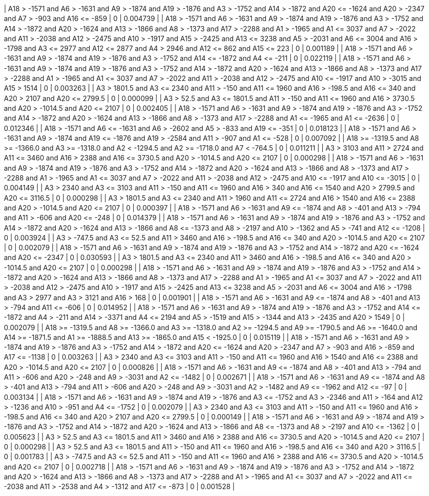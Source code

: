 | A18 > -1571 and A6 > -1631 and A9 > -1874 and A19 > -1876 and A3 > -1752 and A14 > -1872 and A20 <= -1624 and A20 > -2347 and A7 > -903 and A16 <= -859 | 0 | 0.004739 |
| A18 > -1571 and A6 > -1631 and A9 > -1874 and A19 > -1876 and A3 > -1752 and A14 > -1872 and A20 > -1624 and A13 > -1866 and A8 > -1373 and A17 > -2288 and A1 > -1965 and A1 <= 3037 and A7 > -2022 and A11 > -2038 and A12 > -2475 and A10 > -1917 and A15 > -2425 and A13 <= 3238 and A5 > -2031 and A6 <= 3004 and A16 > -1798 and A3 <= 2977 and A12 <= 2877 and A4 > 2946 and A12 <= 862 and A15 <= 223 | 0 | 0.001189 |
| A18 > -1571 and A6 > -1631 and A9 > -1874 and A19 > -1876 and A3 > -1752 and A14 <= -1872 and A4 <= -211 | 0 | 0.022119 |
| A18 > -1571 and A6 > -1631 and A9 > -1874 and A19 > -1876 and A3 > -1752 and A14 > -1872 and A20 > -1624 and A13 > -1866 and A8 > -1373 and A17 > -2288 and A1 > -1965 and A1 <= 3037 and A7 > -2022 and A11 > -2038 and A12 > -2475 and A10 <= -1917 and A10 > -3015 and A15 > 1514 | 0 | 0.003263 |
| A3 > 1801.5 and A3 <= 2340 and A11 > -150 and A11 <= 1960 and A16 > -198.5 and A16 <= 340 and A20 > 2107 and A20 <= 2799.5 | 0 | 0.000099 |
| A3 > 52.5 and A3 <= 1801.5 and A11 > -150 and A11 <= 1960 and A16 > 3730.5 and A20 > -1014.5 and A20 <= 2107 | 0 | 0.002405 |
| A18 > -1571 and A6 > -1631 and A9 > -1874 and A19 > -1876 and A3 > -1752 and A14 > -1872 and A20 > -1624 and A13 > -1866 and A8 > -1373 and A17 > -2288 and A1 <= -1965 and A1 <= -2636 | 0 | 0.012346 |
| A18 > -1571 and A6 <= -1631 and A6 > -2602 and A5 > -833 and A19 <= -351 | 0 | 0.018123 |
| A18 > -1571 and A6 > -1631 and A9 > -1874 and A19 <= -1876 and A19 > -2584 and A11 > -907 and A1 <= -528 | 0 | 0.007092 |
| A18 >= -1319.5 and A8 >= -1366.0 and A3 >= -1318.0 and A2 < -1294.5 and A2 >= -1718.0 and A7 < -764.5 | 0 | 0.011211 |
| A3 > 3103 and A11 > 2724 and A11 <= 3460 and A16 > 2388 and A16 <= 3730.5 and A20 > -1014.5 and A20 <= 2107 | 0 | 0.000298 |
| A18 > -1571 and A6 > -1631 and A9 > -1874 and A19 > -1876 and A3 > -1752 and A14 > -1872 and A20 > -1624 and A13 > -1866 and A8 > -1373 and A17 > -2288 and A1 > -1965 and A1 <= 3037 and A7 > -2022 and A11 > -2038 and A12 > -2475 and A10 <= -1917 and A10 <= -3015 | 0 | 0.004149 |
| A3 > 2340 and A3 <= 3103 and A11 > -150 and A11 <= 1960 and A16 > 340 and A16 <= 1540 and A20 > 2799.5 and A20 <= 3116.5 | 0 | 0.000298 |
| A3 > 1801.5 and A3 <= 2340 and A11 > 1960 and A11 <= 2724 and A16 > 1540 and A16 <= 2388 and A20 > -1014.5 and A20 <= 2107 | 0 | 0.000397 |
| A18 > -1571 and A6 > -1631 and A9 <= -1874 and A8 > -401 and A13 > -794 and A11 > -606 and A20 <= -248 | 0 | 0.014379 |
| A18 > -1571 and A6 > -1631 and A9 > -1874 and A19 > -1876 and A3 > -1752 and A14 > -1872 and A20 > -1624 and A13 > -1866 and A8 <= -1373 and A8 > -2197 and A10 > -1362 and A5 > -741 and A12 <= -1208 | 0 | 0.003924 |
| A3 > -747.5 and A3 <= 52.5 and A11 > 3460 and A16 > -198.5 and A16 <= 340 and A20 > -1014.5 and A20 <= 2107 | 0 | 0.002079 |
| A18 > -1571 and A6 > -1631 and A9 > -1874 and A19 > -1876 and A3 > -1752 and A14 > -1872 and A20 <= -1624 and A20 <= -2347 | 0 | 0.030593 |
| A3 > 1801.5 and A3 <= 2340 and A11 > 3460 and A16 > -198.5 and A16 <= 340 and A20 > -1014.5 and A20 <= 2107 | 0 | 0.000298 |
| A18 > -1571 and A6 > -1631 and A9 > -1874 and A19 > -1876 and A3 > -1752 and A14 > -1872 and A20 > -1624 and A13 > -1866 and A8 > -1373 and A17 > -2288 and A1 > -1965 and A1 <= 3037 and A7 > -2022 and A11 > -2038 and A12 > -2475 and A10 > -1917 and A15 > -2425 and A13 <= 3238 and A5 > -2031 and A6 <= 3004 and A16 > -1798 and A3 > 2977 and A3 > 3121 and A16 > 168 | 0 | 0.001901 |
| A18 > -1571 and A6 > -1631 and A9 <= -1874 and A8 > -401 and A13 > -794 and A11 <= -606 | 0 | 0.014952 |
| A18 > -1571 and A6 > -1631 and A9 > -1874 and A19 > -1876 and A3 > -1752 and A14 <= -1872 and A4 > -211 and A14 > -3371 and A4 <= 2194 and A5 > -1519 and A15 > -1344 and A13 > -2435 and A20 > 1549 | 0 | 0.002079 |
| A18 >= -1319.5 and A8 >= -1366.0 and A3 >= -1318.0 and A2 >= -1294.5 and A9 >= -1790.5 and A6 >= -1640.0 and A14 >= -1871.5 and A1 >= -1888.5 and A13 >= -1865.0 and A15 < -1925.0 | 0 | 0.015119 |
| A18 > -1571 and A6 > -1631 and A9 > -1874 and A19 > -1876 and A3 > -1752 and A14 > -1872 and A20 <= -1624 and A20 > -2347 and A7 > -903 and A16 > -859 and A17 <= -1138 | 0 | 0.003263 |
| A3 > 2340 and A3 <= 3103 and A11 > -150 and A11 <= 1960 and A16 > 1540 and A16 <= 2388 and A20 > -1014.5 and A20 <= 2107 | 0 | 0.000826 |
| A18 > -1571 and A6 > -1631 and A9 <= -1874 and A8 > -401 and A13 > -794 and A11 > -606 and A20 > -248 and A9 > -3031 and A2 <= -1482 | 0 | 0.002671 |
| A18 > -1571 and A6 > -1631 and A9 <= -1874 and A8 > -401 and A13 > -794 and A11 > -606 and A20 > -248 and A9 > -3031 and A2 > -1482 and A9 <= -1962 and A12 <= -97 | 0 | 0.003134 |
| A18 > -1571 and A6 > -1631 and A9 > -1874 and A19 > -1876 and A3 <= -1752 and A3 > -2346 and A11 > -164 and A12 > -1236 and A10 > -951 and A4 <= -1752 | 0 | 0.002079 |
| A3 > 2340 and A3 <= 3103 and A11 > -150 and A11 <= 1960 and A16 > -198.5 and A16 <= 340 and A20 > 2107 and A20 <= 2799.5 | 0 | 0.000149 |
| A18 > -1571 and A6 > -1631 and A9 > -1874 and A19 > -1876 and A3 > -1752 and A14 > -1872 and A20 > -1624 and A13 > -1866 and A8 <= -1373 and A8 > -2197 and A10 <= -1362 | 0 | 0.005623 |
| A3 > 52.5 and A3 <= 1801.5 and A11 > 3460 and A16 > 2388 and A16 <= 3730.5 and A20 > -1014.5 and A20 <= 2107 | 0 | 0.000298 |
| A3 > 52.5 and A3 <= 1801.5 and A11 > -150 and A11 <= 1960 and A16 > -198.5 and A16 <= 340 and A20 > 3116.5 | 0 | 0.001783 |
| A3 > -747.5 and A3 <= 52.5 and A11 > -150 and A11 <= 1960 and A16 > 2388 and A16 <= 3730.5 and A20 > -1014.5 and A20 <= 2107 | 0 | 0.002718 |
| A18 > -1571 and A6 > -1631 and A9 > -1874 and A19 > -1876 and A3 > -1752 and A14 > -1872 and A20 > -1624 and A13 > -1866 and A8 > -1373 and A17 > -2288 and A1 > -1965 and A1 <= 3037 and A7 > -2022 and A11 <= -2038 and A11 > -2538 and A4 > -1312 and A17 <= -873 | 0 | 0.001528 |